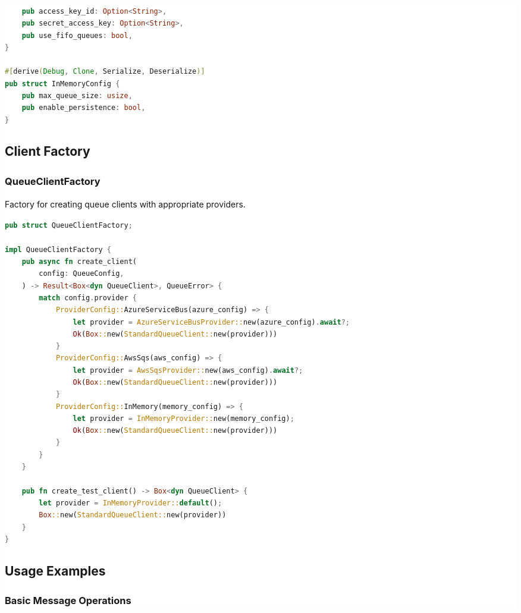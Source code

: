 ```rust
    pub access_key_id: Option<String>,
    pub secret_access_key: Option<String>,
    pub use_fifo_queues: bool,
}

#[derive(Debug, Clone, Serialize, Deserialize)]
pub struct InMemoryConfig {
    pub max_queue_size: usize,
    pub enable_persistence: bool,
}
```

## Client Factory

### QueueClientFactory

Factory for creating queue clients with appropriate providers.

```rust
pub struct QueueClientFactory;

impl QueueClientFactory {
    pub async fn create_client(
        config: QueueConfig,
    ) -> Result<Box<dyn QueueClient>, QueueError> {
        match config.provider {
            ProviderConfig::AzureServiceBus(azure_config) => {
                let provider = AzureServiceBusProvider::new(azure_config).await?;
                Ok(Box::new(StandardQueueClient::new(provider)))
            }
            ProviderConfig::AwsSqs(aws_config) => {
                let provider = AwsSqsProvider::new(aws_config).await?;
                Ok(Box::new(StandardQueueClient::new(provider)))
            }
            ProviderConfig::InMemory(memory_config) => {
                let provider = InMemoryProvider::new(memory_config);
                Ok(Box::new(StandardQueueClient::new(provider)))
            }
        }
    }

    pub fn create_test_client() -> Box<dyn QueueClient> {
        let provider = InMemoryProvider::default();
        Box::new(StandardQueueClient::new(provider))
    }
}
```

## Usage Examples

### Basic Message Operations
